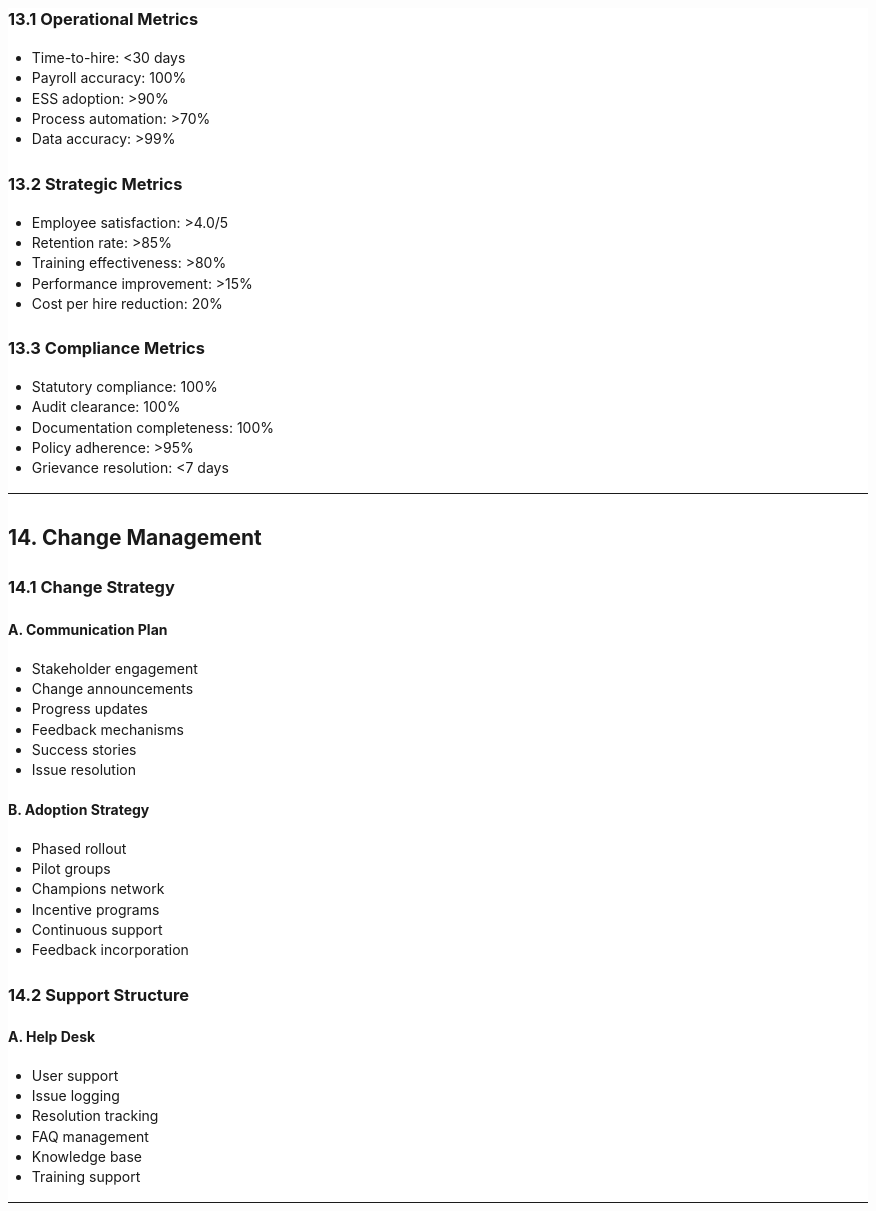 ### 13.1 Operational Metrics
- Time-to-hire: <30 days
- Payroll accuracy: 100%
- ESS adoption: >90%
- Process automation: >70%
- Data accuracy: >99%

### 13.2 Strategic Metrics
- Employee satisfaction: >4.0/5
- Retention rate: >85%
- Training effectiveness: >80%
- Performance improvement: >15%
- Cost per hire reduction: 20%

### 13.3 Compliance Metrics
- Statutory compliance: 100%
- Audit clearance: 100%
- Documentation completeness: 100%
- Policy adherence: >95%
- Grievance resolution: <7 days

---

## 14. Change Management

### 14.1 Change Strategy

#### A. Communication Plan
- Stakeholder engagement
- Change announcements
- Progress updates
- Feedback mechanisms
- Success stories
- Issue resolution

#### B. Adoption Strategy
- Phased rollout
- Pilot groups
- Champions network
- Incentive programs
- Continuous support
- Feedback incorporation

### 14.2 Support Structure

#### A. Help Desk
- User support
- Issue logging
- Resolution tracking
- FAQ management
- Knowledge base
- Training support

---